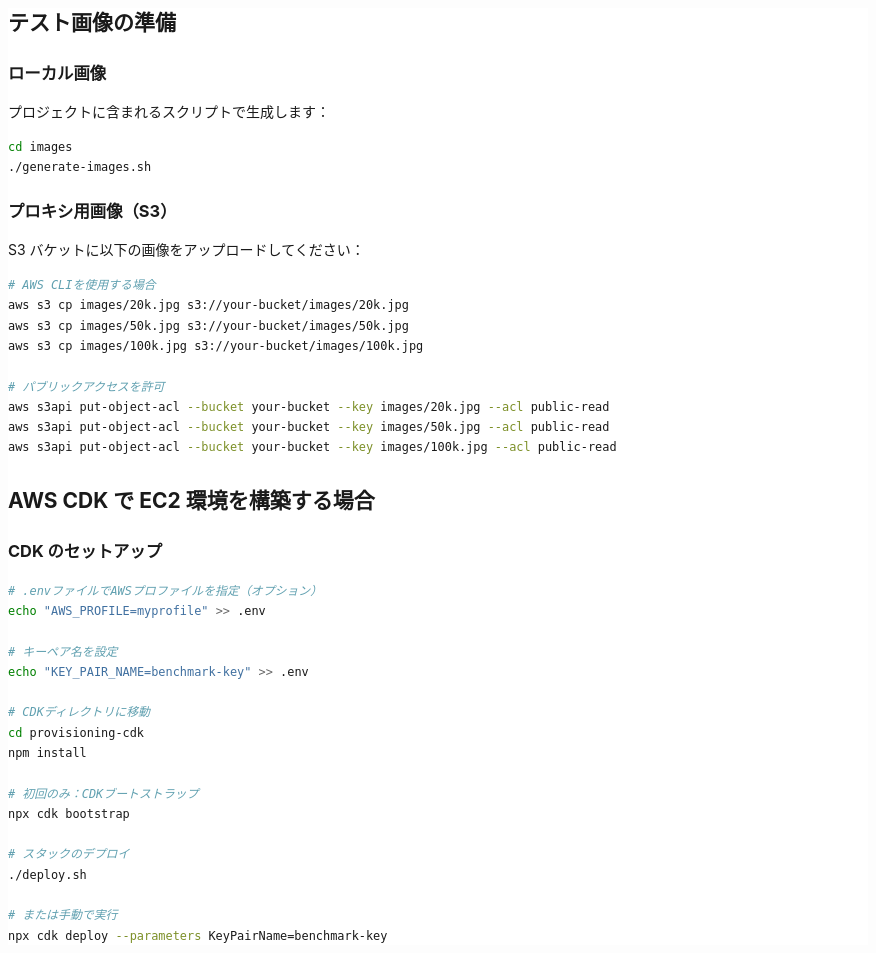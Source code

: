 ## テスト画像の準備

### ローカル画像

プロジェクトに含まれるスクリプトで生成します：

```bash
cd images
./generate-images.sh
```

### プロキシ用画像（S3）

S3 バケットに以下の画像をアップロードしてください：

```bash
# AWS CLIを使用する場合
aws s3 cp images/20k.jpg s3://your-bucket/images/20k.jpg
aws s3 cp images/50k.jpg s3://your-bucket/images/50k.jpg
aws s3 cp images/100k.jpg s3://your-bucket/images/100k.jpg

# パブリックアクセスを許可
aws s3api put-object-acl --bucket your-bucket --key images/20k.jpg --acl public-read
aws s3api put-object-acl --bucket your-bucket --key images/50k.jpg --acl public-read
aws s3api put-object-acl --bucket your-bucket --key images/100k.jpg --acl public-read
```

## AWS CDK で EC2 環境を構築する場合

### CDK のセットアップ

```bash
# .envファイルでAWSプロファイルを指定（オプション）
echo "AWS_PROFILE=myprofile" >> .env

# キーペア名を設定
echo "KEY_PAIR_NAME=benchmark-key" >> .env

# CDKディレクトリに移動
cd provisioning-cdk
npm install

# 初回のみ：CDKブートストラップ
npx cdk bootstrap

# スタックのデプロイ
./deploy.sh

# または手動で実行
npx cdk deploy --parameters KeyPairName=benchmark-key
```
